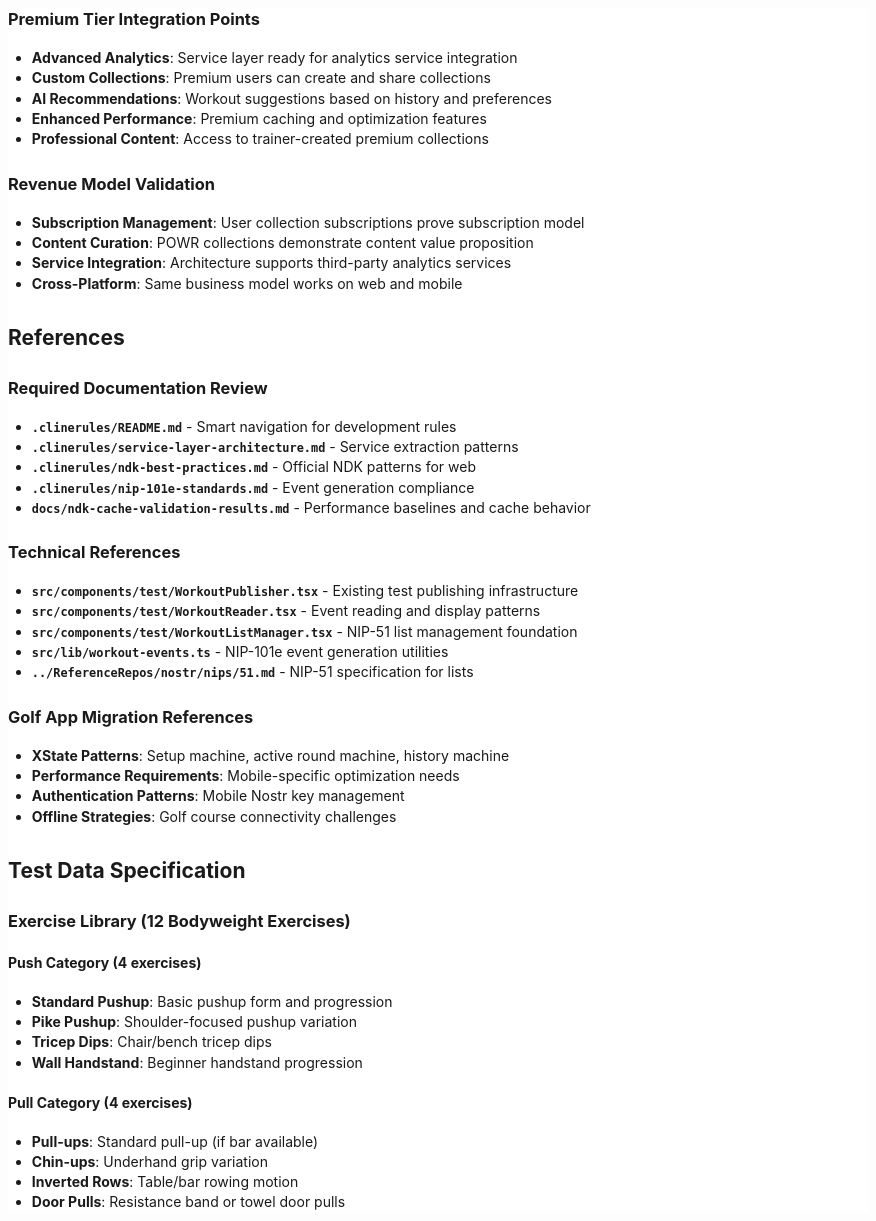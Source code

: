 ### **Premium Tier Integration Points**
- **Advanced Analytics**: Service layer ready for analytics service integration
- **Custom Collections**: Premium users can create and share collections
- **AI Recommendations**: Workout suggestions based on history and preferences
- **Enhanced Performance**: Premium caching and optimization features
- **Professional Content**: Access to trainer-created premium collections

### **Revenue Model Validation**
- **Subscription Management**: User collection subscriptions prove subscription model
- **Content Curation**: POWR collections demonstrate content value proposition
- **Service Integration**: Architecture supports third-party analytics services
- **Cross-Platform**: Same business model works on web and mobile

## References

### Required Documentation Review
- **`.clinerules/README.md`** - Smart navigation for development rules
- **`.clinerules/service-layer-architecture.md`** - Service extraction patterns
- **`.clinerules/ndk-best-practices.md`** - Official NDK patterns for web
- **`.clinerules/nip-101e-standards.md`** - Event generation compliance
- **`docs/ndk-cache-validation-results.md`** - Performance baselines and cache behavior

### Technical References
- **`src/components/test/WorkoutPublisher.tsx`** - Existing test publishing infrastructure
- **`src/components/test/WorkoutReader.tsx`** - Event reading and display patterns
- **`src/components/test/WorkoutListManager.tsx`** - NIP-51 list management foundation
- **`src/lib/workout-events.ts`** - NIP-101e event generation utilities
- **`../ReferenceRepos/nostr/nips/51.md`** - NIP-51 specification for lists

### Golf App Migration References
- **XState Patterns**: Setup machine, active round machine, history machine
- **Performance Requirements**: Mobile-specific optimization needs
- **Authentication Patterns**: Mobile Nostr key management
- **Offline Strategies**: Golf course connectivity challenges

## Test Data Specification

### **Exercise Library (12 Bodyweight Exercises)**

#### **Push Category (4 exercises)**
- **Standard Pushup**: Basic pushup form and progression
- **Pike Pushup**: Shoulder-focused pushup variation
- **Tricep Dips**: Chair/bench tricep dips
- **Wall Handstand**: Beginner handstand progression

#### **Pull Category (4 exercises)**
- **Pull-ups**: Standard pull-up (if bar available)
- **Chin-ups**: Underhand grip variation
- **Inverted Rows**: Table/bar rowing motion
- **Door Pulls**: Resistance band or towel door pulls
